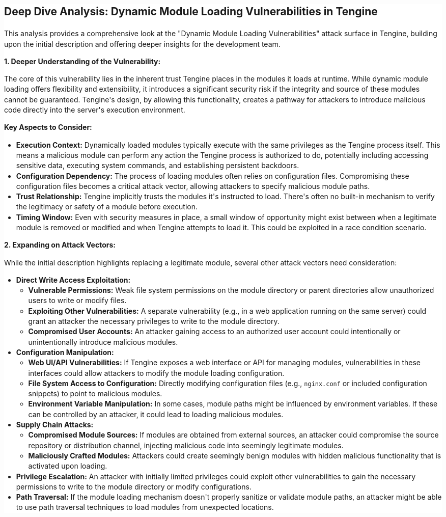 ## Deep Dive Analysis: Dynamic Module Loading Vulnerabilities in Tengine

This analysis provides a comprehensive look at the "Dynamic Module Loading Vulnerabilities" attack surface in Tengine, building upon the initial description and offering deeper insights for the development team.

**1. Deeper Understanding of the Vulnerability:**

The core of this vulnerability lies in the inherent trust Tengine places in the modules it loads at runtime. While dynamic module loading offers flexibility and extensibility, it introduces a significant security risk if the integrity and source of these modules cannot be guaranteed. Tengine's design, by allowing this functionality, creates a pathway for attackers to introduce malicious code directly into the server's execution environment.

**Key Aspects to Consider:**

* **Execution Context:** Dynamically loaded modules typically execute with the same privileges as the Tengine process itself. This means a malicious module can perform any action the Tengine process is authorized to do, potentially including accessing sensitive data, executing system commands, and establishing persistent backdoors.
* **Configuration Dependency:**  The process of loading modules often relies on configuration files. Compromising these configuration files becomes a critical attack vector, allowing attackers to specify malicious module paths.
* **Trust Relationship:** Tengine implicitly trusts the modules it's instructed to load. There's often no built-in mechanism to verify the legitimacy or safety of a module before execution.
* **Timing Window:**  Even with security measures in place, a small window of opportunity might exist between when a legitimate module is removed or modified and when Tengine attempts to load it. This could be exploited in a race condition scenario.

**2. Expanding on Attack Vectors:**

While the initial description highlights replacing a legitimate module, several other attack vectors need consideration:

* **Direct Write Access Exploitation:**
    * **Vulnerable Permissions:** Weak file system permissions on the module directory or parent directories allow unauthorized users to write or modify files.
    * **Exploiting Other Vulnerabilities:**  A separate vulnerability (e.g., in a web application running on the same server) could grant an attacker the necessary privileges to write to the module directory.
    * **Compromised User Accounts:**  An attacker gaining access to an authorized user account could intentionally or unintentionally introduce malicious modules.
* **Configuration Manipulation:**
    * **Web UI/API Vulnerabilities:** If Tengine exposes a web interface or API for managing modules, vulnerabilities in these interfaces could allow attackers to modify the module loading configuration.
    * **File System Access to Configuration:**  Directly modifying configuration files (e.g., `nginx.conf` or included configuration snippets) to point to malicious modules.
    * **Environment Variable Manipulation:**  In some cases, module paths might be influenced by environment variables. If these can be controlled by an attacker, it could lead to loading malicious modules.
* **Supply Chain Attacks:**
    * **Compromised Module Sources:** If modules are obtained from external sources, an attacker could compromise the source repository or distribution channel, injecting malicious code into seemingly legitimate modules.
    * **Maliciously Crafted Modules:** Attackers could create seemingly benign modules with hidden malicious functionality that is activated upon loading.
* **Privilege Escalation:** An attacker with initially limited privileges could exploit other vulnerabilities to gain the necessary permissions to write to the module directory or modify configurations.
* **Path Traversal:** If the module loading mechanism doesn't properly sanitize or validate module paths, an attacker might be able to use path traversal techniques to load modules from unexpected locations.
